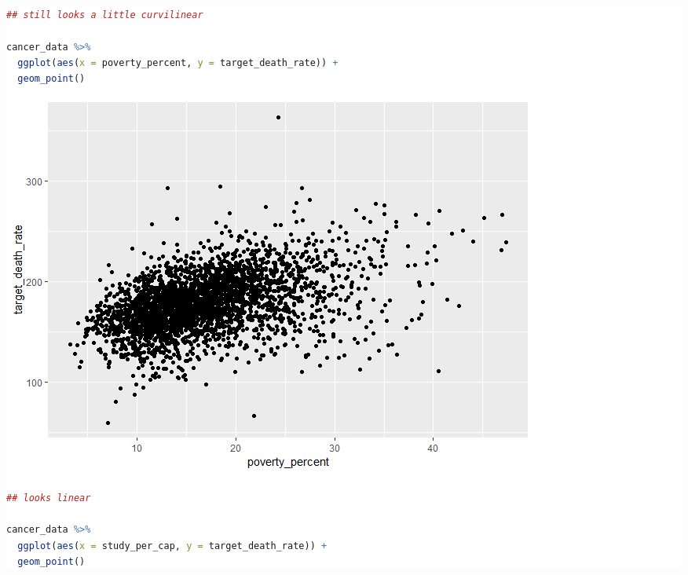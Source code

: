 ``` r
## still looks a little curvilinear

cancer_data %>% 
  ggplot(aes(x = poverty_percent, y = target_death_rate)) + 
  geom_point()
```

![](annie_eda_files/figure-markdown_github/unnamed-chunk-3-10.png)

``` r
## looks linear

cancer_data %>% 
  ggplot(aes(x = study_per_cap, y = target_death_rate)) + 
  geom_point()
```
